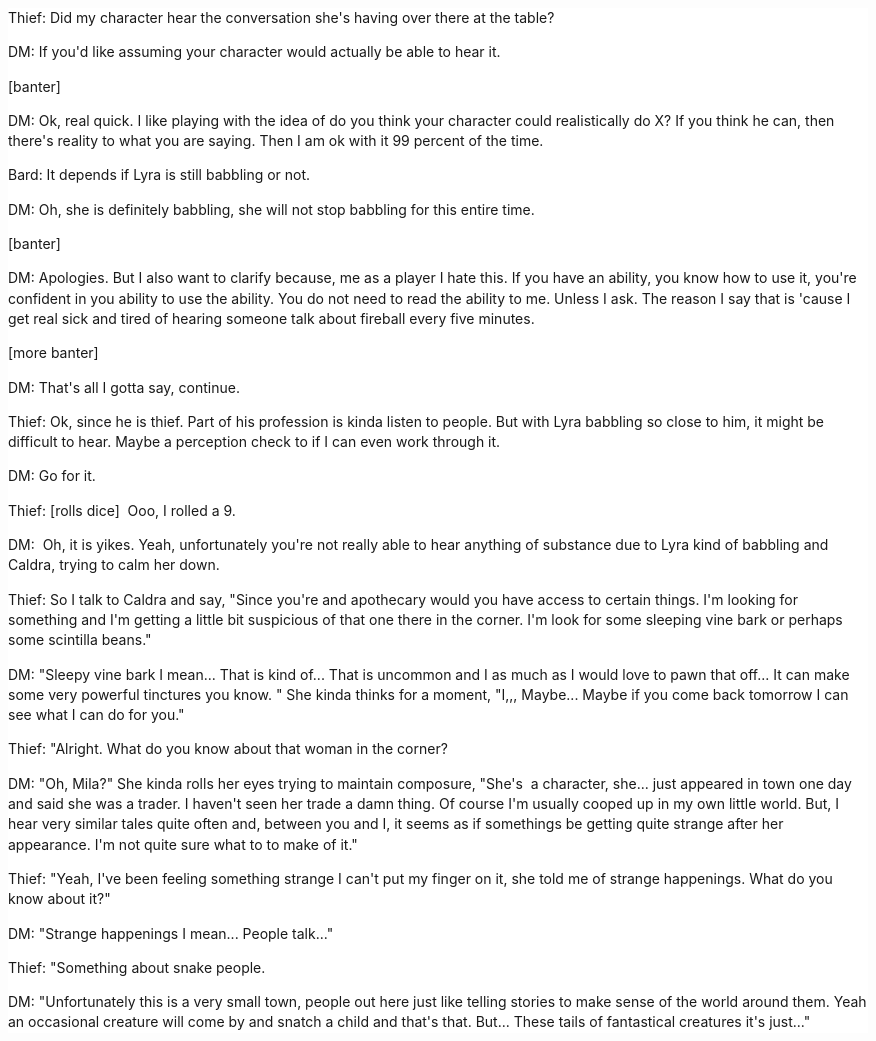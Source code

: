 Thief: Did my character hear the conversation she's having over there at the table?

DM: If you'd like assuming your character would actually be able to hear it.

[banter]

DM: Ok, real quick. I like playing with the idea of do you think your character could realistically do X? If you think he can, then there's reality to what you are saying. Then I am ok with it 99 percent of the time.

Bard: It depends if Lyra is still babbling or not.

DM: Oh, she is definitely babbling, she will not stop babbling for this entire time.

[banter]

DM: Apologies. But I also want to clarify because, me as a player I hate this. If you have an ability, you know how to use it, you're confident in you ability to use the ability. You do not need to read the ability to me. Unless I ask. The reason I say that is 'cause I get real sick and tired of hearing someone talk about fireball every five minutes.

[more banter]

DM: That's all I gotta say, continue.

Thief: Ok, since he is thief. Part of his profession is kinda listen to people. But with Lyra babbling so close to him, it might be difficult to hear. Maybe a perception check to if I can even work through it.

DM: Go for it.

Thief: [rolls dice]  Ooo, I rolled a 9.

DM:  Oh, it is yikes. Yeah, unfortunately you're not really able to hear anything of substance due to Lyra kind of babbling and Caldra, trying to calm her down. 

Thief: So I talk to Caldra and say, "Since you're and apothecary would you have access to certain things. I'm looking for something and I'm getting a little bit suspicious of that one there in the corner. I'm look for some sleeping vine bark or perhaps some scintilla beans."

DM: "Sleepy vine bark I mean... That is kind of... That is uncommon and I as much as I would love to pawn that off... It can make some very powerful tinctures you know. " She kinda thinks for a moment, "I,,, Maybe... Maybe if you come back tomorrow I can see what I can do for you."

Thief: "Alright. What do you know about that woman in the corner?

DM: "Oh, Mila?" She kinda rolls her eyes trying to maintain composure, "She's  a character, she... just appeared in town one day and said she was a trader. I haven't seen her trade a damn thing. Of course I'm usually cooped up in my own little world. But, I hear very similar tales quite often and, between you and I, it seems as if somethings be getting quite strange after her appearance. I'm not quite sure what to to make of it."

Thief: "Yeah, I've been feeling something strange I can't put my finger on it, she told me of strange happenings. What do you know about it?"

DM: "Strange happenings I mean... People talk..."

Thief: "Something about snake people.

DM: "Unfortunately this is a very small town, people out here just like telling stories to make sense of the world around them. Yeah an occasional creature will come by and snatch a child and that's that. But... These tails of fantastical creatures it's just..."
